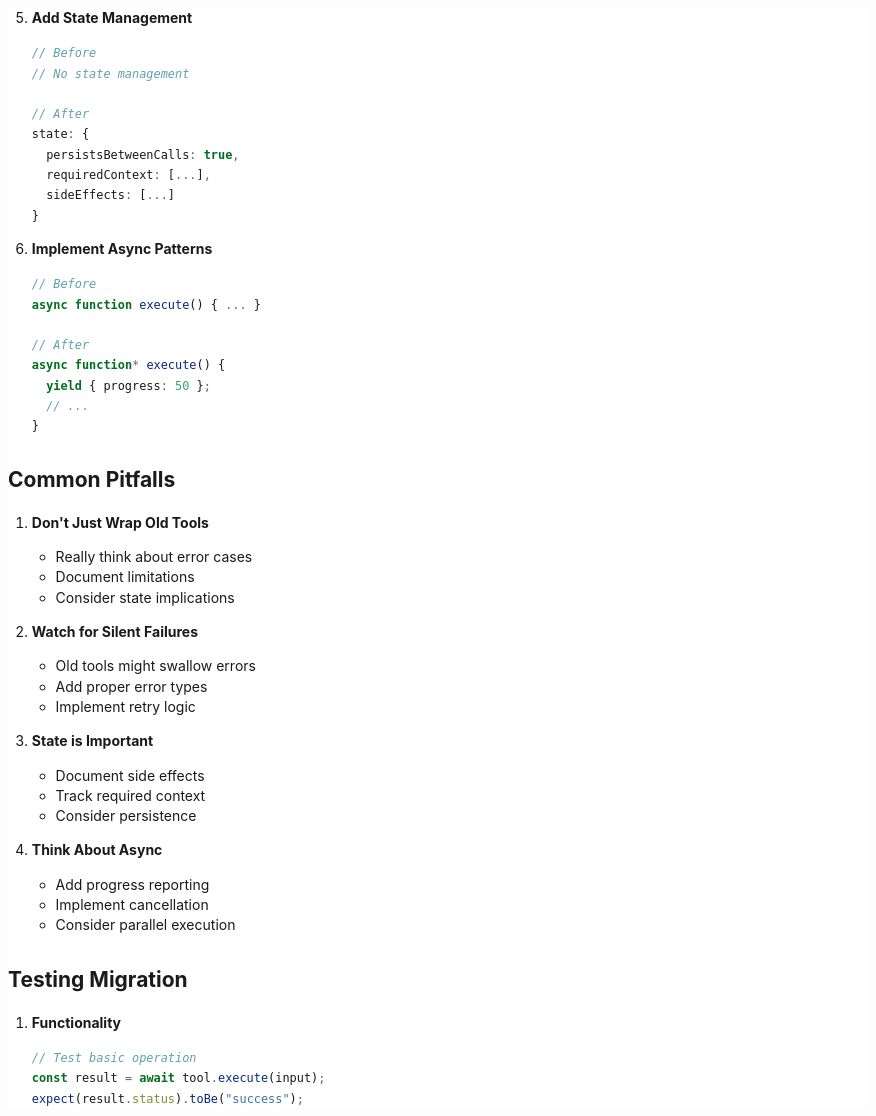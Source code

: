 5. **Add State Management**
   ```typescript
   // Before
   // No state management
   
   // After
   state: {
     persistsBetweenCalls: true,
     requiredContext: [...],
     sideEffects: [...]
   }
   ```

6. **Implement Async Patterns**
   ```typescript
   // Before
   async function execute() { ... }
   
   // After
   async function* execute() {
     yield { progress: 50 };
     // ... 
   }
   ```

## Common Pitfalls

1. **Don't Just Wrap Old Tools**
   - Really think about error cases
   - Document limitations
   - Consider state implications

2. **Watch for Silent Failures**
   - Old tools might swallow errors
   - Add proper error types
   - Implement retry logic

3. **State is Important**
   - Document side effects
   - Track required context
   - Consider persistence

4. **Think About Async**
   - Add progress reporting
   - Implement cancellation
   - Consider parallel execution

## Testing Migration

1. **Functionality**
   ```typescript
   // Test basic operation
   const result = await tool.execute(input);
   expect(result.status).toBe("success");
   ```
